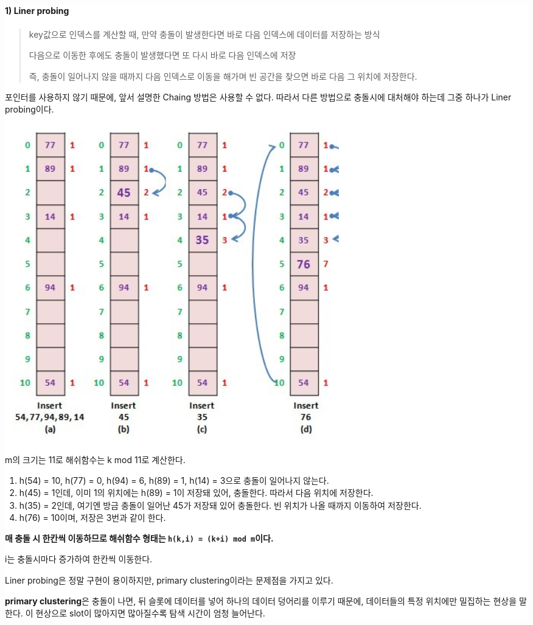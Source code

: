 #### 1) Liner probing

> key값으로 인덱스를 계산할 때, 만약 충돌이 발생한다면 바로 다음 인덱스에 데이터를 저장하는 방식
>
> 다음으로 이동한 후에도 충돌이 발생했다면 또 다시 바로 다음 인덱스에 저장
>
> 즉, 충돌이 일어나지 않을 때까지 다음 인덱스로 이동을 해가며 빈 공간을 찾으면 바로 다음 그 위치에 저장한다.

포인터를 사용하지 않기 때문에, 앞서 설명한 Chaing 방법은 사용할 수 없다. 따라서 다른 방법으로 충돌시에 대처해야 하는데 그중 하나가 Liner probing이다.

![image-20210712152403454](해시.assets/image-20210712152403454.png)

m의 크기는 11로 해쉬함수는 k mod 11로 계산한다.

1. h(54) = 10, h(77) = 0, h(94) = 6, h(89) = 1, h(14) = 3으로 충돌이 일어나지 않는다.
2. h(45) = 1인데, 이미 1의 위치에는 h(89) = 1이 저장돼 있어, 충돌한다. 따라서 다음 위치에 저장한다.
3. h(35) = 2인데, 여기엔 방금 충돌이 일어난 45가 저장돼 있어 충돌한다. 빈 위치가 나올 때까지 이동하여 저장한다.
4. h(76) = 10이며, 저장은 3번과 같이 한다.

**매 충돌 시 한칸씩 이동하므로 해쉬함수 형태는 `h(k,i) = (k+i) mod m`이다.**

i는 충돌시마다 증가하여 한칸씩 이동한다.

Liner probing은 정말 구현이 용이하지만, primary clustering이라는 문제점을 가지고 있다.

**primary clustering**은 충돌이 나면, 뒤 슬롯에 데이터를 넣어 하나의 데이터 덩어리를 이루기 때문에, 데이터들의 특정 위치에만 밀집하는 현상을 말한다. 이 현상으로  slot이 많아지면 많아질수록 탐색 시간이 엄청 늘어난다.

